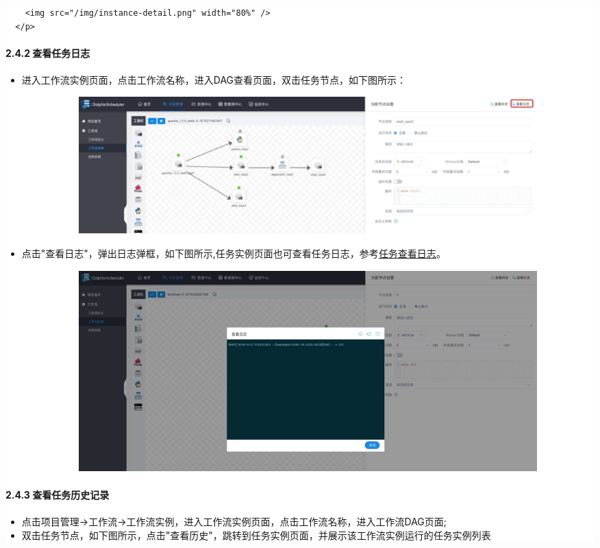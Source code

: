         <img src="/img/instance-detail.png" width="80%" />
      </p>
#### 2.4.2 查看任务日志
   - 进入工作流实例页面，点击工作流名称，进入DAG查看页面，双击任务节点，如下图所示：
      <p align="center">
        <img src="/img/instanceViewLog.png" width="80%" />
      </p>
   - 点击"查看日志"，弹出日志弹框，如下图所示,任务实例页面也可查看任务日志，参考[任务查看日志](#taskLog)。  
      <p align="center">
        <img src="/img/task-log.png" width="80%" />
      </p>
#### 2.4.3 查看任务历史记录
   - 点击项目管理->工作流->工作流实例，进入工作流实例页面，点击工作流名称，进入工作流DAG页面;
   - 双击任务节点，如下图所示，点击"查看历史"，跳转到任务实例页面，并展示该工作流实例运行的任务实例列表
      <p align="center">